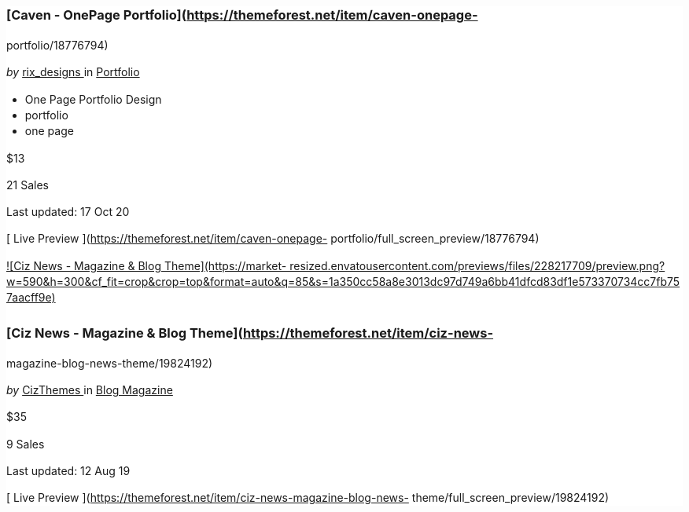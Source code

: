 [ ](/my/bookmarks/new?item_id=18776794 "Add to collection")

###  [Caven - OnePage Portfolio](https://themeforest.net/item/caven-onepage-
portfolio/18776794)

_by_ [ rix_designs ](https://themeforest.net/user/rix_designs) in [ Portfolio
](/category/site-templates/creative/portfolio)

  * One Page Portfolio Design 
  * portfolio 
  * one page 

[ ](/my/bookmarks/new?item_id=18776794 "Add to collection")

$13

21 Sales

Last updated: 17 Oct 20

[ ](/cart/configure_before_adding/18776794 "Add to cart") [ Live Preview
](https://themeforest.net/item/caven-onepage-
portfolio/full_screen_preview/18776794)

[](https://themeforest.net/item/ciz-news-magazine-blog-news-theme/19824192
"Ciz News - Magazine & Blog Theme")

[ ![Ciz News - Magazine & Blog Theme](https://market-
resized.envatousercontent.com/previews/files/228217709/preview.png?w=590&h=300&cf_fit=crop&crop=top&format=auto&q=85&s=1a350cc58a8e3013dc97d749a6bb41dfcd83df1e573370734cc7fb757aacff9e)
](https://themeforest.net/item/ciz-news-magazine-blog-news-theme/19824192)

[ ](/my/bookmarks/new?item_id=19824192 "Add to collection")

###  [Ciz News - Magazine & Blog Theme](https://themeforest.net/item/ciz-news-
magazine-blog-news-theme/19824192)

_by_ [ CizThemes ](https://themeforest.net/user/cizthemes) in [ Blog Magazine
](/category/wordpress/blog-magazine)

[ ](/my/bookmarks/new?item_id=19824192 "Add to collection")

$35

9 Sales

Last updated: 12 Aug 19

[ ](/cart/configure_before_adding/19824192 "Add to cart") [ Live Preview
](https://themeforest.net/item/ciz-news-magazine-blog-news-
theme/full_screen_preview/19824192)

[](https://themeforest.net/item/blabber-allinone-elementor-blog-news-magazine-wordpress-theme/24305542 "Blabber | Elementor Blog & News Magazine Theme")
